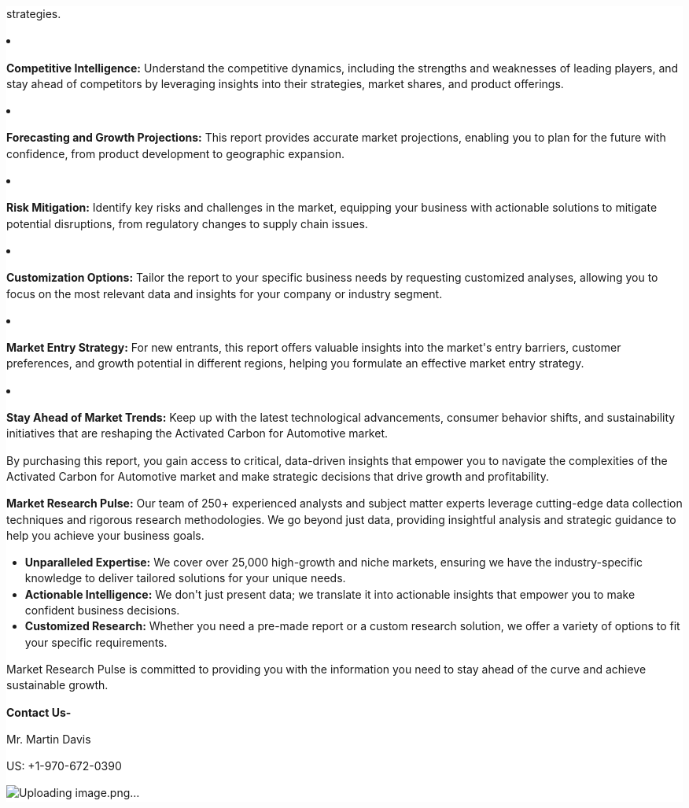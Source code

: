 strategies.</p></li><li><p><strong>Competitive Intelligence:</strong> Understand the competitive dynamics, including the strengths and weaknesses of leading players, and stay ahead of competitors by leveraging insights into their strategies, market shares, and product offerings.</p></li><li><p><strong>Forecasting and Growth Projections:</strong> This report provides accurate market projections, enabling you to plan for the future with confidence, from product development to geographic expansion.</p></li><li><p><strong>Risk Mitigation:</strong> Identify key risks and challenges in the market, equipping your business with actionable solutions to mitigate potential disruptions, from regulatory changes to supply chain issues.</p></li><li><p><strong>Customization Options:</strong> Tailor the report to your specific business needs by requesting customized analyses, allowing you to focus on the most relevant data and insights for your company or industry segment.</p></li><li><p><strong>Market Entry Strategy:</strong> For new entrants, this report offers valuable insights into the market's entry barriers, customer preferences, and growth potential in different regions, helping you formulate an effective market entry strategy.</p></li><li><p><strong>Stay Ahead of Market Trends:</strong> Keep up with the latest technological advancements, consumer behavior shifts, and sustainability initiatives that are reshaping the Activated Carbon for Automotive market.</p></li></ol><p>By purchasing this report, you gain access to critical, data-driven insights that empower you to navigate the complexities of the Activated Carbon for Automotive market and make strategic decisions that drive growth and profitability.</p><p><strong>Market Research Pulse:</strong>&nbsp;Our team of 250+ experienced analysts and subject matter experts leverage cutting-edge data collection techniques and rigorous research methodologies. We go beyond just data, providing insightful analysis and strategic guidance to help you achieve your business goals.</p><ul><li><strong>Unparalleled Expertise:</strong>&nbsp;We cover over 25,000 high-growth and niche markets, ensuring we have the industry-specific knowledge to deliver tailored solutions for your unique needs.</li><li><strong>Actionable Intelligence:</strong>&nbsp;We don't just present data; we translate it into actionable insights that empower you to make confident business decisions.</li><li><strong>Customized Research:</strong>&nbsp;Whether you need a pre-made report or a custom research solution, we offer a variety of options to fit your specific requirements.</li></ul><p>Market Research Pulse is committed to providing you with the information you need to stay ahead of the curve and achieve sustainable growth.</p><p><strong>Contact Us-</strong></p><p>Mr. Martin Davis</p><p>US: +1-970-672-0390</p>
![Uploading image.png…]()
